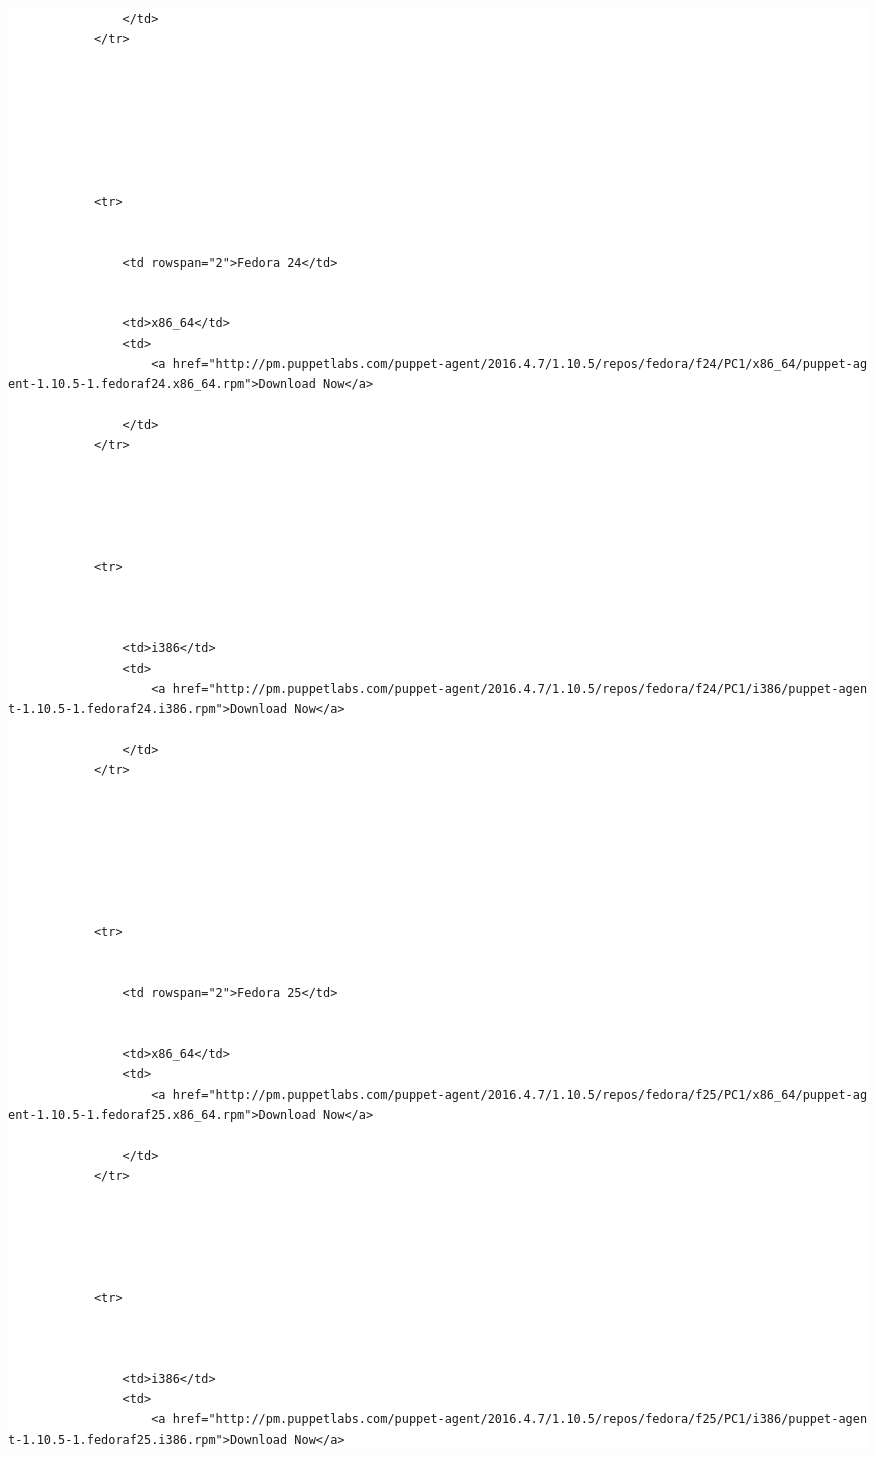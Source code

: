                     </td>
                </tr>
            
        
            
                
                

                
                <tr>
                
                    
                    <td rowspan="2">Fedora 24</td>
                    

                    <td>x86_64</td>
                    <td>
                        <a href="http://pm.puppetlabs.com/puppet-agent/2016.4.7/1.10.5/repos/fedora/f24/PC1/x86_64/puppet-agent-1.10.5-1.fedoraf24.x86_64.rpm">Download Now</a>
                        
                    </td>
                </tr>
            
                
                

                
                <tr>
                
                    

                    <td>i386</td>
                    <td>
                        <a href="http://pm.puppetlabs.com/puppet-agent/2016.4.7/1.10.5/repos/fedora/f24/PC1/i386/puppet-agent-1.10.5-1.fedoraf24.i386.rpm">Download Now</a>
                        
                    </td>
                </tr>
            
        
            
                
                

                
                <tr>
                
                    
                    <td rowspan="2">Fedora 25</td>
                    

                    <td>x86_64</td>
                    <td>
                        <a href="http://pm.puppetlabs.com/puppet-agent/2016.4.7/1.10.5/repos/fedora/f25/PC1/x86_64/puppet-agent-1.10.5-1.fedoraf25.x86_64.rpm">Download Now</a>
                        
                    </td>
                </tr>
            
                
                

                
                <tr>
                
                    

                    <td>i386</td>
                    <td>
                        <a href="http://pm.puppetlabs.com/puppet-agent/2016.4.7/1.10.5/repos/fedora/f25/PC1/i386/puppet-agent-1.10.5-1.fedoraf25.i386.rpm">Download Now</a>
                        